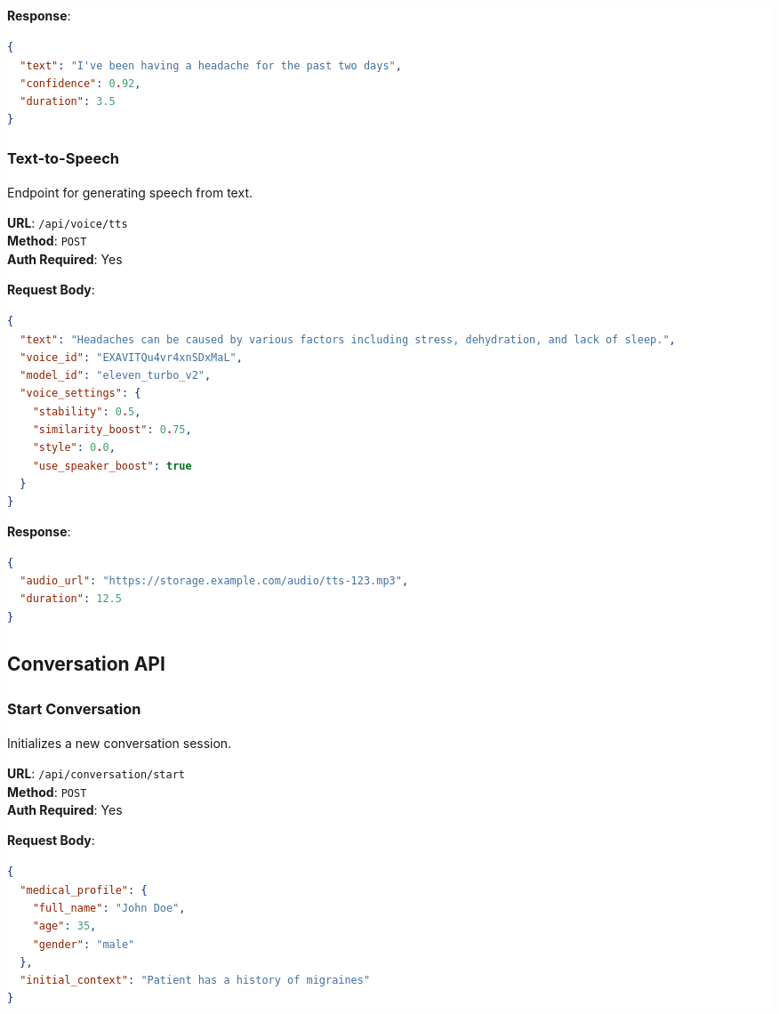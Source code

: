**Response**:
```json
{
  "text": "I've been having a headache for the past two days",
  "confidence": 0.92,
  "duration": 3.5
}
```

### Text-to-Speech

Endpoint for generating speech from text.

**URL**: `/api/voice/tts`  
**Method**: `POST`  
**Auth Required**: Yes  

**Request Body**:
```json
{
  "text": "Headaches can be caused by various factors including stress, dehydration, and lack of sleep.",
  "voice_id": "EXAVITQu4vr4xnSDxMaL",
  "model_id": "eleven_turbo_v2",
  "voice_settings": {
    "stability": 0.5,
    "similarity_boost": 0.75,
    "style": 0.0,
    "use_speaker_boost": true
  }
}
```

**Response**:
```json
{
  "audio_url": "https://storage.example.com/audio/tts-123.mp3",
  "duration": 12.5
}
```

## Conversation API

### Start Conversation

Initializes a new conversation session.

**URL**: `/api/conversation/start`  
**Method**: `POST`  
**Auth Required**: Yes  

**Request Body**:
```json
{
  "medical_profile": {
    "full_name": "John Doe",
    "age": 35,
    "gender": "male"
  },
  "initial_context": "Patient has a history of migraines"
}
```
